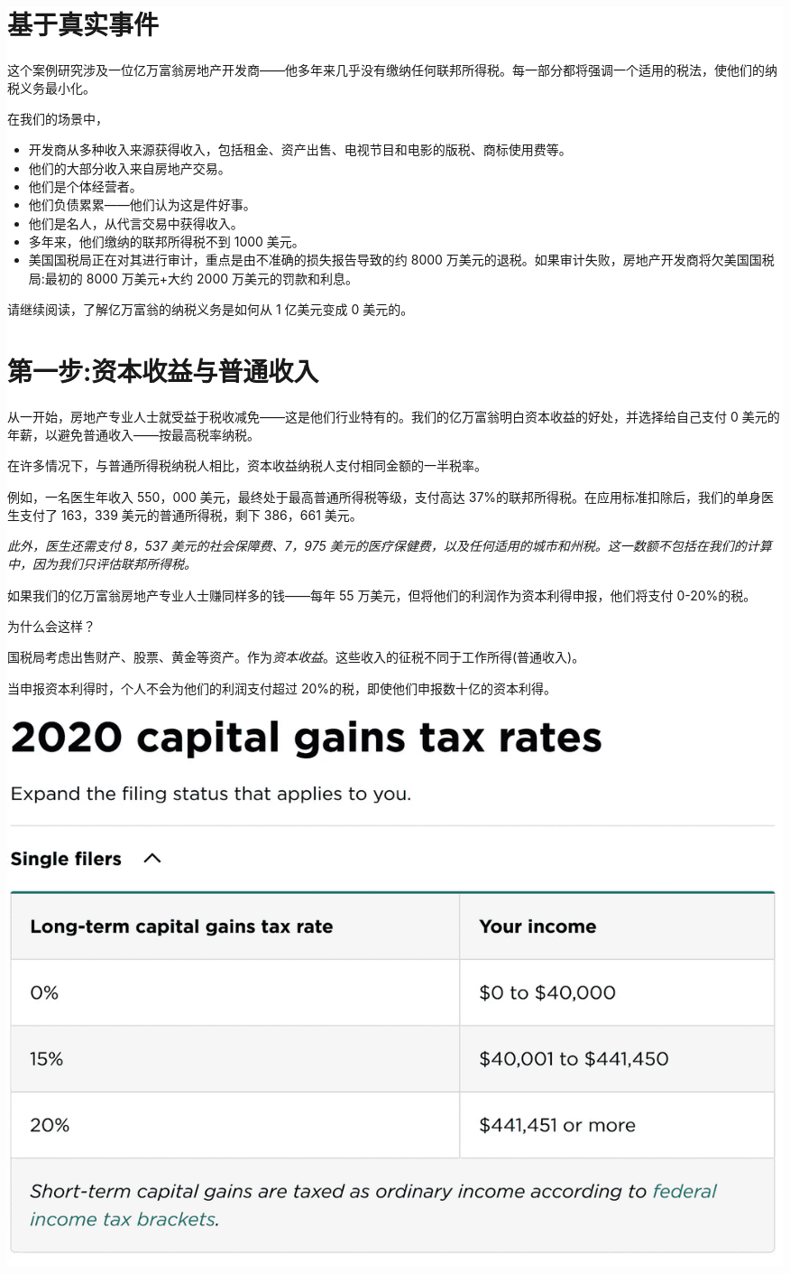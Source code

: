 # 基于真实事件

这个案例研究涉及一位亿万富翁房地产开发商——他多年来几乎没有缴纳任何联邦所得税。每一部分都将强调一个适用的税法，使他们的纳税义务最小化。

在我们的场景中，

*   开发商从多种收入来源获得收入，包括租金、资产出售、电视节目和电影的版税、商标使用费等。
*   他们的大部分收入来自房地产交易。
*   他们是个体经营者。
*   他们负债累累——他们认为这是件好事。
*   他们是名人，从代言交易中获得收入。
*   多年来，他们缴纳的联邦所得税不到 1000 美元。
*   美国国税局正在对其进行审计，重点是由不准确的损失报告导致的约 8000 万美元的退税。如果审计失败，房地产开发商将欠美国国税局:最初的 8000 万美元+大约 2000 万美元的罚款和利息。

请继续阅读，了解亿万富翁的纳税义务是如何从 1 亿美元变成 0 美元的。

# 第一步:资本收益与普通收入

从一开始，房地产专业人士就受益于税收减免——这是他们行业特有的。我们的亿万富翁明白资本收益的好处，并选择给自己支付 0 美元的年薪，以避免普通收入——按最高税率纳税。

在许多情况下，与普通所得税纳税人相比，资本收益纳税人支付相同金额的一半税率。

例如，一名医生年收入 550，000 美元，最终处于最高普通所得税等级，支付高达 37%的联邦所得税。在应用标准扣除后，我们的单身医生支付了 163，339 美元的普通所得税，剩下 386，661 美元。

*此外，医生还需支付 8，537 美元的社会保障费、7，975 美元的医疗保健费，以及任何适用的城市和州税。这一数额不包括在我们的计算中，因为我们只评估联邦所得税。*

如果我们的亿万富翁房地产专业人士赚同样多的钱——每年 55 万美元，但将他们的利润作为资本利得申报，他们将支付 0-20%的税。

为什么会这样？

国税局考虑出售财产、股票、黄金等资产。作为*资本收益*。这些收入的征税不同于工作所得(普通收入)。

当申报资本利得时，个人不会为他们的利润支付超过 20%的税，即使他们申报数十亿的资本利得。

![](img/a351aeed3e03ced95e05def56aac9237.png)